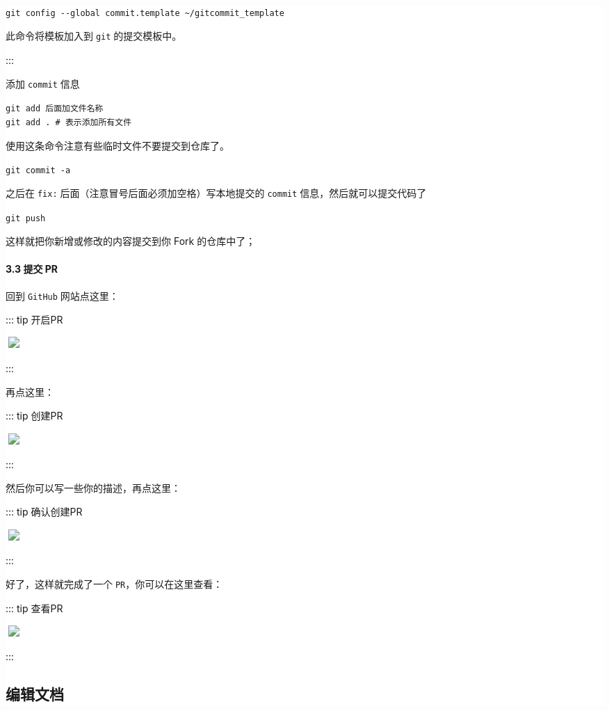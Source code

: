 ```
git config --global commit.template ~/gitcommit_template
```

此命令将模板加入到 `git` 的提交模板中。

:::

添加 `commit` 信息

```shell
git add 后面加文件名称
git add . # 表示添加所有文件
```

使用这条命令注意有些临时文件不要提交到仓库了。

```shell
git commit -a
```

之后在 `fix:` 后面（注意冒号后面必须加空格）写本地提交的 `commit` 信息，然后就可以提交代码了

```shell
git push
```

这样就把你新增或修改的内容提交到你 Fork 的仓库中了；

#### 3.3 提交 PR

回到 `GitHub` 网站点这里：

::: tip 开启PR

​	![](/index_assets/6.png)

:::

再点这里：

::: tip 创建PR

​	![](/index_assets/7.png)

:::

然后你可以写一些你的描述，再点这里：

::: tip 确认创建PR

​	![](/index_assets/8.png)

:::

好了，这样就完成了一个 `PR`，你可以在这里查看：

::: tip 查看PR

​	![](/index_assets/9.png)

:::

## 编辑文档
